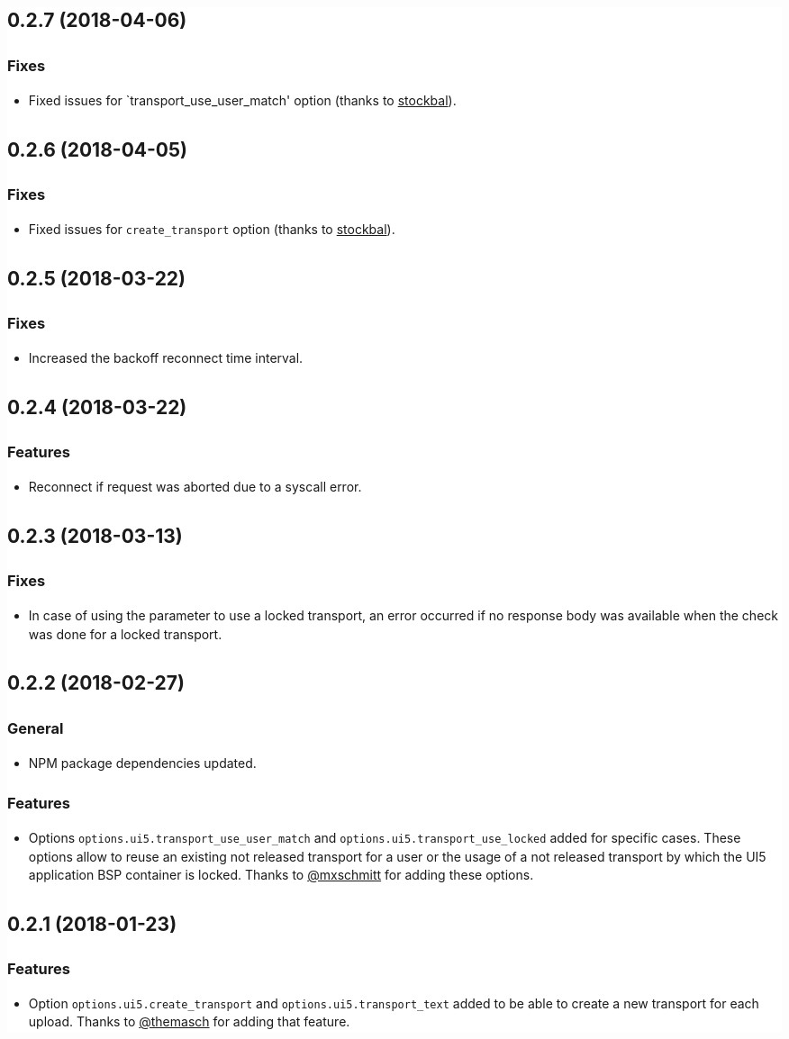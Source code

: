 ## 0.2.7 (2018-04-06)

### Fixes
- Fixed issues for `transport_use_user_match' option (thanks to [stockbal](https://github.com/stockbal)).

## 0.2.6 (2018-04-05)

### Fixes
- Fixed issues for `create_transport` option (thanks to [stockbal](https://github.com/stockbal)).

## 0.2.5 (2018-03-22)

### Fixes
- Increased the backoff reconnect time interval.

## 0.2.4 (2018-03-22)

### Features
- Reconnect if request was aborted due to a syscall error.

## 0.2.3 (2018-03-13)

### Fixes
- In case of using the parameter to use a locked transport, an error occurred if no response body was available when the check was done for a locked transport.

## 0.2.2 (2018-02-27)

### General
- NPM package dependencies updated.

### Features
- Options `options.ui5.transport_use_user_match` and `options.ui5.transport_use_locked` added for specific cases. These options allow to reuse an existing not released transport for a user or the usage of a not released transport by which the UI5 application BSP container is locked. Thanks to [@mxschmitt](https://github.com/mxschmitt) for adding these options.

## 0.2.1 (2018-01-23)

### Features
- Option `options.ui5.create_transport` and `options.ui5.transport_text` added to be able to create a new transport for each upload. Thanks to [@themasch](https://github.com/themasch) for adding that feature.

